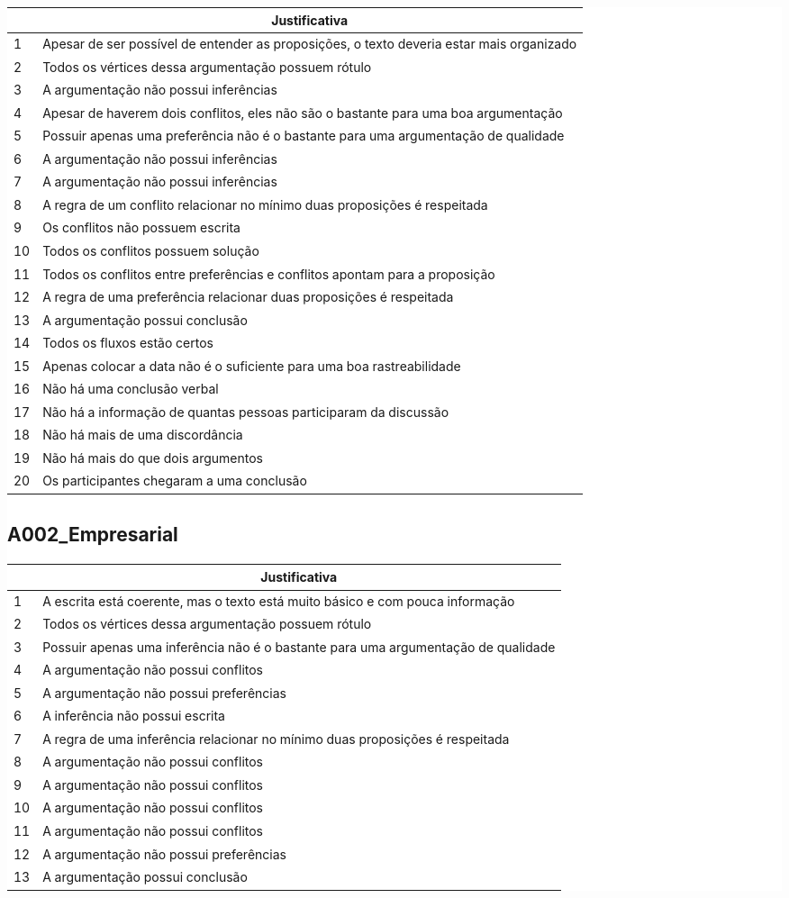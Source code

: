 |  | Justificativa |
|--| ------------- |
| 1| Apesar de ser possível de entender as proposições, o texto deveria estar mais organizado |
| 2| Todos os vértices dessa argumentação possuem rótulo |
| 3| A argumentação não possui inferências |
| 4| Apesar de haverem dois conflitos, eles não são o bastante para uma boa argumentação |
| 5| Possuir apenas uma preferência não é o bastante para uma argumentação de qualidade |
| 6| A argumentação não possui inferências |
| 7| A argumentação não possui inferências |
| 8| A regra de um conflito relacionar no mínimo duas proposições é respeitada |
| 9| Os conflitos não possuem escrita |
|10| Todos os conflitos possuem solução |
|11| Todos os conflitos entre preferências e conflitos apontam para a proposição |
|12| A regra de uma preferência relacionar duas proposições é respeitada |
|13| A argumentação possui conclusão |
|14| Todos os fluxos estão certos |
|15| Apenas colocar a data não é o suficiente para uma boa rastreabilidade |
|16| Não há uma conclusão verbal |
|17| Não há a informação de quantas pessoas participaram da discussão |
|18| Não há mais de uma discordância |
|19| Não há mais do que dois argumentos |
|20| Os participantes chegaram a uma conclusão |


## A002_Empresarial

|  | Justificativa |
|--| ------------- |
| 1| A escrita está coerente, mas o texto está muito básico e com pouca informação |
| 2| Todos os vértices dessa argumentação possuem rótulo |
| 3| Possuir apenas uma inferência não é o bastante para uma argumentação de qualidade |
| 4| A argumentação não possui conflitos |
| 5| A argumentação não possui preferências |
| 6| A inferência não possui escrita |
| 7| A regra de uma inferência relacionar no mínimo duas proposições é respeitada |
| 8| A argumentação não possui conflitos |
| 9| A argumentação não possui conflitos |
|10| A argumentação não possui conflitos |
|11| A argumentação não possui conflitos |
|12| A argumentação não possui preferências |
|13| A argumentação possui conclusão |